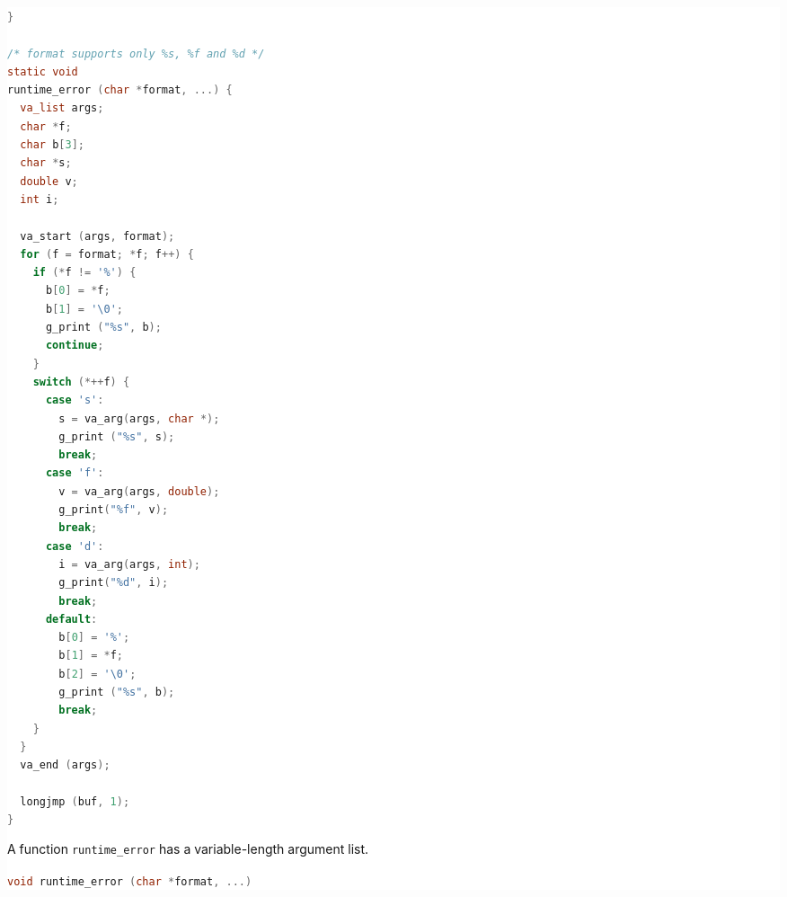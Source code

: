 ```C
}

/* format supports only %s, %f and %d */
static void
runtime_error (char *format, ...) {
  va_list args;
  char *f;
  char b[3];
  char *s;
  double v;
  int i;

  va_start (args, format);
  for (f = format; *f; f++) {
    if (*f != '%') {
      b[0] = *f;
      b[1] = '\0';
      g_print ("%s", b);
      continue;
    }
    switch (*++f) {
      case 's':
        s = va_arg(args, char *);
        g_print ("%s", s);
        break;
      case 'f':
        v = va_arg(args, double);
        g_print("%f", v);
        break;
      case 'd':
        i = va_arg(args, int);
        g_print("%d", i);
        break;
      default:
        b[0] = '%';
        b[1] = *f;
        b[2] = '\0';
        g_print ("%s", b);
        break;
    }
  }
  va_end (args);

  longjmp (buf, 1);
}
```

A function `runtime_error` has a variable-length argument list.

```C
void runtime_error (char *format, ...)
```
